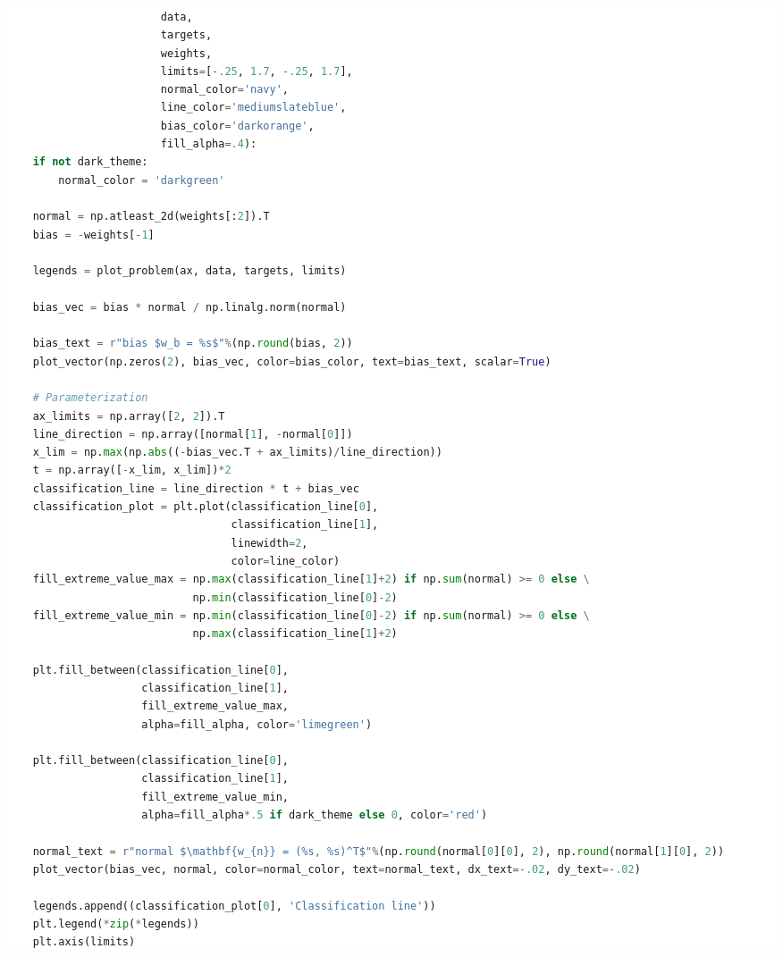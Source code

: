 ```python
                        data,
                        targets,
                        weights,
                        limits=[-.25, 1.7, -.25, 1.7],
                        normal_color='navy',
                        line_color='mediumslateblue',
                        bias_color='darkorange',
                        fill_alpha=.4):
    if not dark_theme:
        normal_color = 'darkgreen'
    
    normal = np.atleast_2d(weights[:2]).T
    bias = -weights[-1]
    
    legends = plot_problem(ax, data, targets, limits)
    
    bias_vec = bias * normal / np.linalg.norm(normal)
    
    bias_text = r"bias $w_b = %s$"%(np.round(bias, 2))
    plot_vector(np.zeros(2), bias_vec, color=bias_color, text=bias_text, scalar=True)
    
    # Parameterization
    ax_limits = np.array([2, 2]).T
    line_direction = np.array([normal[1], -normal[0]])
    x_lim = np.max(np.abs((-bias_vec.T + ax_limits)/line_direction))
    t = np.array([-x_lim, x_lim])*2
    classification_line = line_direction * t + bias_vec
    classification_plot = plt.plot(classification_line[0],
                                   classification_line[1],
                                   linewidth=2, 
                                   color=line_color)
    fill_extreme_value_max = np.max(classification_line[1]+2) if np.sum(normal) >= 0 else \
                             np.min(classification_line[0]-2)
    fill_extreme_value_min = np.min(classification_line[0]-2) if np.sum(normal) >= 0 else \
                             np.max(classification_line[1]+2)
        
    plt.fill_between(classification_line[0],
                     classification_line[1],
                     fill_extreme_value_max, 
                     alpha=fill_alpha, color='limegreen')
    
    plt.fill_between(classification_line[0],
                     classification_line[1],
                     fill_extreme_value_min, 
                     alpha=fill_alpha*.5 if dark_theme else 0, color='red')

    normal_text = r"normal $\mathbf{w_{n}} = (%s, %s)^T$"%(np.round(normal[0][0], 2), np.round(normal[1][0], 2))
    plot_vector(bias_vec, normal, color=normal_color, text=normal_text, dx_text=-.02, dy_text=-.02)
    
    legends.append((classification_plot[0], 'Classification line'))
    plt.legend(*zip(*legends))
    plt.axis(limits)

```
